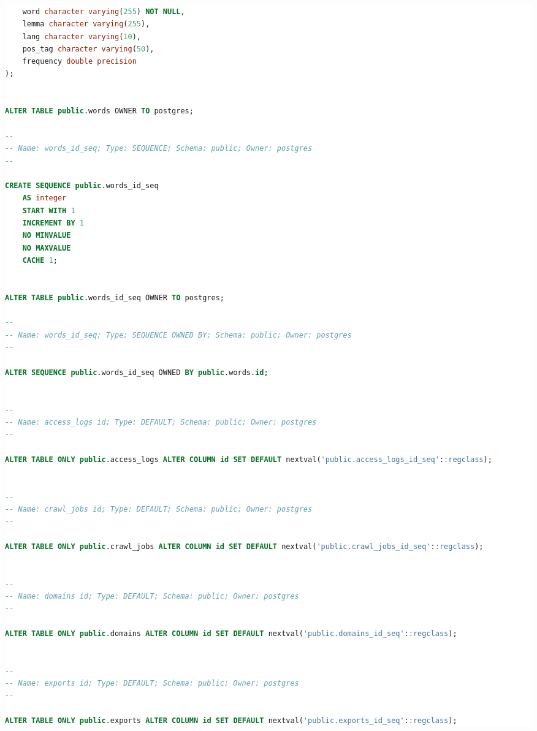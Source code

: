 ```sql
    word character varying(255) NOT NULL,
    lemma character varying(255),
    lang character varying(10),
    pos_tag character varying(50),
    frequency double precision
);


ALTER TABLE public.words OWNER TO postgres;

--
-- Name: words_id_seq; Type: SEQUENCE; Schema: public; Owner: postgres
--

CREATE SEQUENCE public.words_id_seq
    AS integer
    START WITH 1
    INCREMENT BY 1
    NO MINVALUE
    NO MAXVALUE
    CACHE 1;


ALTER TABLE public.words_id_seq OWNER TO postgres;

--
-- Name: words_id_seq; Type: SEQUENCE OWNED BY; Schema: public; Owner: postgres
--

ALTER SEQUENCE public.words_id_seq OWNED BY public.words.id;


--
-- Name: access_logs id; Type: DEFAULT; Schema: public; Owner: postgres
--

ALTER TABLE ONLY public.access_logs ALTER COLUMN id SET DEFAULT nextval('public.access_logs_id_seq'::regclass);


--
-- Name: crawl_jobs id; Type: DEFAULT; Schema: public; Owner: postgres
--

ALTER TABLE ONLY public.crawl_jobs ALTER COLUMN id SET DEFAULT nextval('public.crawl_jobs_id_seq'::regclass);


--
-- Name: domains id; Type: DEFAULT; Schema: public; Owner: postgres
--

ALTER TABLE ONLY public.domains ALTER COLUMN id SET DEFAULT nextval('public.domains_id_seq'::regclass);


--
-- Name: exports id; Type: DEFAULT; Schema: public; Owner: postgres
--

ALTER TABLE ONLY public.exports ALTER COLUMN id SET DEFAULT nextval('public.exports_id_seq'::regclass);

```